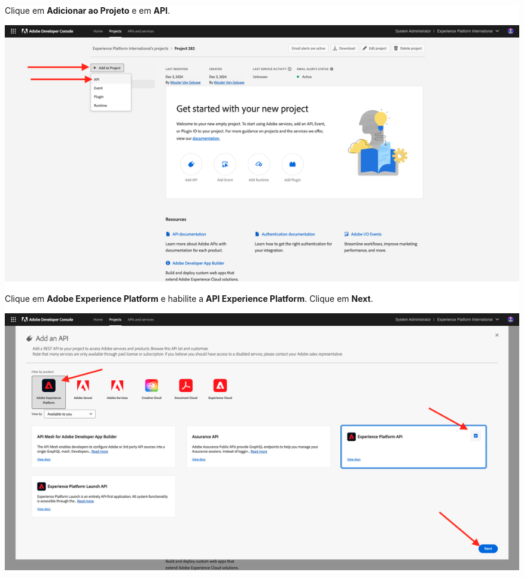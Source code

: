Clique em **Adicionar ao Projeto** e em **API**.

![Criar sandbox](./assets/images/io2.png)

Clique em **Adobe Experience Platform** e habilite a **API Experience Platform**. Clique em **Next**.

![Criar sandbox](./assets/images/io3.png)
